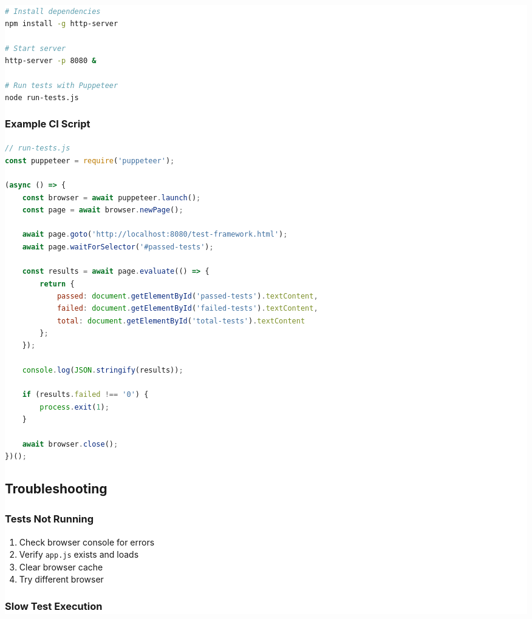 ```bash
# Install dependencies
npm install -g http-server

# Start server
http-server -p 8080 &

# Run tests with Puppeteer
node run-tests.js
```

### Example CI Script

```javascript
// run-tests.js
const puppeteer = require('puppeteer');

(async () => {
    const browser = await puppeteer.launch();
    const page = await browser.newPage();

    await page.goto('http://localhost:8080/test-framework.html');
    await page.waitForSelector('#passed-tests');

    const results = await page.evaluate(() => {
        return {
            passed: document.getElementById('passed-tests').textContent,
            failed: document.getElementById('failed-tests').textContent,
            total: document.getElementById('total-tests').textContent
        };
    });

    console.log(JSON.stringify(results));

    if (results.failed !== '0') {
        process.exit(1);
    }

    await browser.close();
})();
```

## Troubleshooting

### Tests Not Running

1. Check browser console for errors
2. Verify `app.js` exists and loads
3. Clear browser cache
4. Try different browser

### Slow Test Execution
